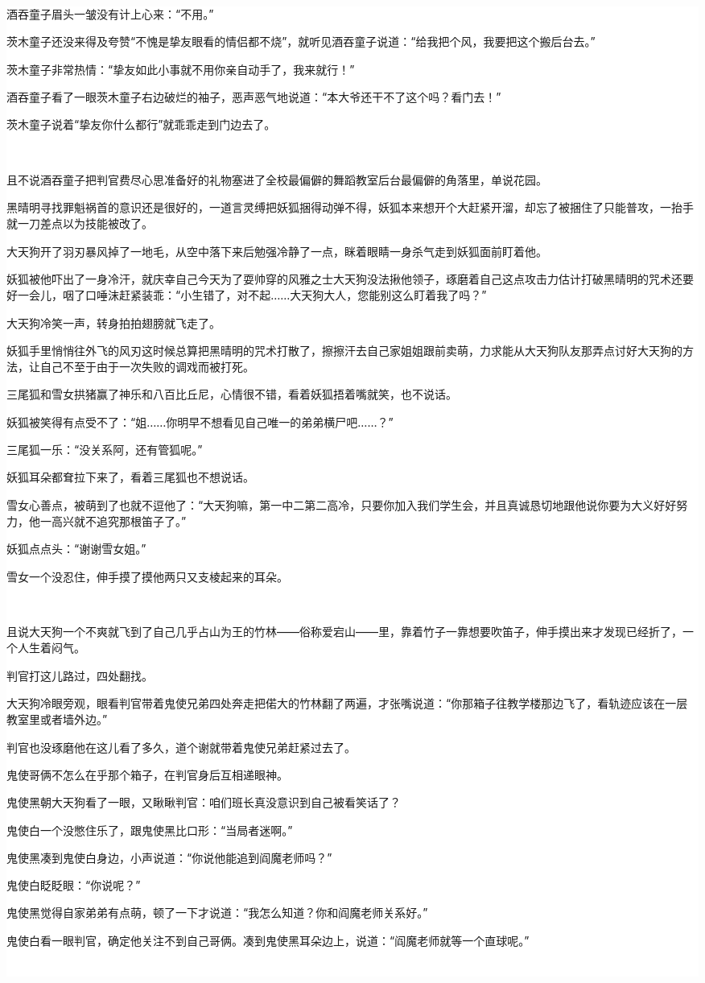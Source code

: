 酒吞童子眉头一皱没有计上心来：“不用。”

茨木童子还没来得及夸赞“不愧是挚友眼看的情侣都不烧”，就听见酒吞童子说道：“给我把个风，我要把这个搬后台去。”

茨木童子非常热情：“挚友如此小事就不用你亲自动手了，我来就行！”

酒吞童子看了一眼茨木童子右边破烂的袖子，恶声恶气地说道：“本大爷还干不了这个吗？看门去！”

茨木童子说着“挚友你什么都行”就乖乖走到门边去了。

<br>

且不说酒吞童子把判官费尽心思准备好的礼物塞进了全校最偏僻的舞蹈教室后台最偏僻的角落里，单说花园。

黑晴明寻找罪魁祸首的意识还是很好的，一道言灵缚把妖狐捆得动弹不得，妖狐本来想开个大赶紧开溜，却忘了被捆住了只能普攻，一抬手就一刀差点以为技能被改了。

大天狗开了羽刃暴风掉了一地毛，从空中落下来后勉强冷静了一点，眯着眼睛一身杀气走到妖狐面前盯着他。

妖狐被他吓出了一身冷汗，就庆幸自己今天为了耍帅穿的风雅之士大天狗没法揪他领子，琢磨着自己这点攻击力估计打破黑晴明的咒术还要好一会儿，咽了口唾沫赶紧装乖：“小生错了，对不起……大天狗大人，您能别这么盯着我了吗？”

大天狗冷笑一声，转身拍拍翅膀就飞走了。

妖狐手里悄悄往外飞的风刃这时候总算把黑晴明的咒术打散了，擦擦汗去自己家姐姐跟前卖萌，力求能从大天狗队友那弄点讨好大天狗的方法，让自己不至于由于一次失败的调戏而被打死。

三尾狐和雪女拱猪赢了神乐和八百比丘尼，心情很不错，看着妖狐捂着嘴就笑，也不说话。

妖狐被笑得有点受不了：“姐……你明早不想看见自己唯一的弟弟横尸吧……？”

三尾狐一乐：“没关系阿，还有管狐呢。”

妖狐耳朵都耷拉下来了，看着三尾狐也不想说话。

雪女心善点，被萌到了也就不逗他了：“大天狗嘛，第一中二第二高冷，只要你加入我们学生会，并且真诚恳切地跟他说你要为大义好好努力，他一高兴就不追究那根笛子了。”

妖狐点点头：“谢谢雪女姐。”

雪女一个没忍住，伸手摸了摸他两只又支棱起来的耳朵。

<br>

且说大天狗一个不爽就飞到了自己几乎占山为王的竹林——俗称爱宕山——里，靠着竹子一靠想要吹笛子，伸手摸出来才发现已经折了，一个人生着闷气。

判官打这儿路过，四处翻找。

大天狗冷眼旁观，眼看判官带着鬼使兄弟四处奔走把偌大的竹林翻了两遍，才张嘴说道：“你那箱子往教学楼那边飞了，看轨迹应该在一层教室里或者墙外边。”

判官也没琢磨他在这儿看了多久，道个谢就带着鬼使兄弟赶紧过去了。

鬼使哥俩不怎么在乎那个箱子，在判官身后互相递眼神。

鬼使黑朝大天狗看了一眼，又瞅瞅判官：咱们班长真没意识到自己被看笑话了？

鬼使白一个没憋住乐了，跟鬼使黑比口形：“当局者迷啊。”

鬼使黑凑到鬼使白身边，小声说道：“你说他能追到阎魔老师吗？”

鬼使白眨眨眼：“你说呢？”

鬼使黑觉得自家弟弟有点萌，顿了一下才说道：“我怎么知道？你和阎魔老师关系好。”

鬼使白看一眼判官，确定他关注不到自己哥俩。凑到鬼使黑耳朵边上，说道：“阎魔老师就等一个直球呢。”

<br>
